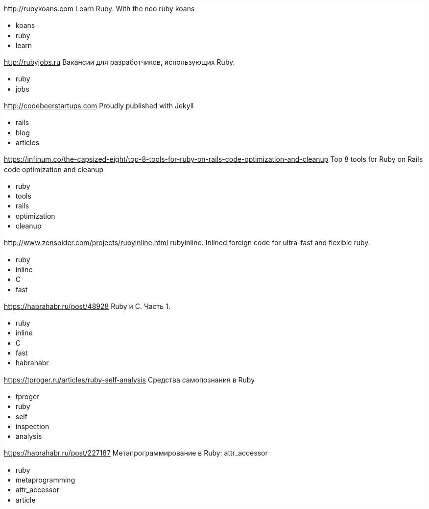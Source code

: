 http://rubykoans.com
Learn Ruby. With the neo ruby koans
* koans
* ruby
* learn

http://rubyjobs.ru
Вакансии для разработчиков, использующих Ruby.
* ruby
* jobs

http://codebeerstartups.com
Proudly published with Jekyll
* rails
* blog
* articles

https://infinum.co/the-capsized-eight/top-8-tools-for-ruby-on-rails-code-optimization-and-cleanup
Top 8 tools for Ruby on Rails code optimization and cleanup
* ruby
* tools
* rails
* optimization
* cleanup

http://www.zenspider.com/projects/rubyinline.html
rubyinline. Inlined foreign code for ultra-fast and flexible ruby.
* ruby
* inline
* C
* fast

https://habrahabr.ru/post/48928
Ruby и C. Часть 1.
* ruby
* inline
* C
* fast
* habrahabr

https://tproger.ru/articles/ruby-self-analysis
Средства самопознания в Ruby
* tproger
* ruby
* self
* inspection
* analysis

https://habrahabr.ru/post/227187
Метапрограммирование в Ruby: attr_accessor
* ruby
* metaprogramming
* attr_accessor
* article
